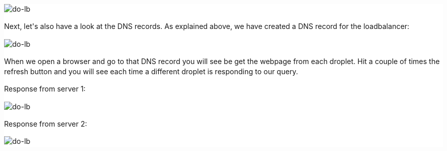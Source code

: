 ![do-lb](/images/2022-02-20-5.png)

Next, let's also have a look at the DNS records. As explained above, we have created a DNS record for the loadbalancer:

![do-lb](/images/2022-02-20-6.png)

When we open a browser and go to that DNS record you will see be get the webpage from each droplet. Hit a couple of times the refresh button and you will see each time a different droplet is responding to our query.

Response from server 1:

![do-lb](/images/2022-02-20-7.png)

Response from server 2:

![do-lb](/images/2022-02-20-8.png)
